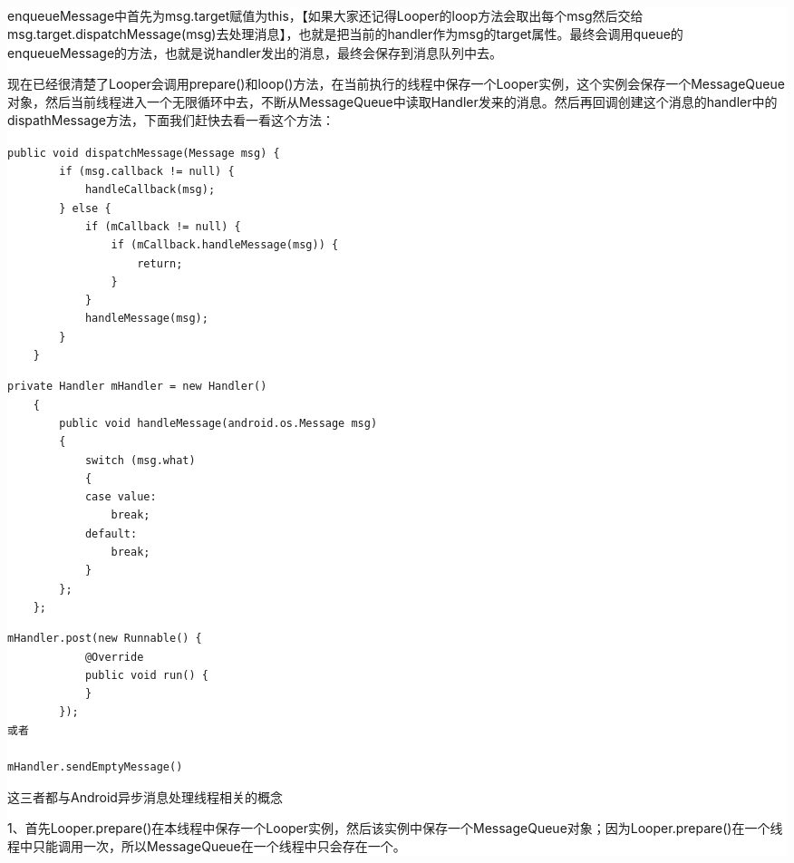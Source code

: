 enqueueMessage中首先为msg.target赋值为this，【如果大家还记得Looper的loop方法会取出每个msg然后交给msg.target.dispatchMessage(msg)去处理消息】，也就是把当前的handler作为msg的target属性。最终会调用queue的enqueueMessage的方法，也就是说handler发出的消息，最终会保存到消息队列中去。

现在已经很清楚了Looper会调用prepare()和loop()方法，在当前执行的线程中保存一个Looper实例，这个实例会保存一个MessageQueue对象，然后当前线程进入一个无限循环中去，不断从MessageQueue中读取Handler发来的消息。然后再回调创建这个消息的handler中的dispathMessage方法，下面我们赶快去看一看这个方法：

```
public void dispatchMessage(Message msg) {
        if (msg.callback != null) {
            handleCallback(msg);
        } else {
            if (mCallback != null) {
                if (mCallback.handleMessage(msg)) {
                    return;
                }
            }
            handleMessage(msg);
        }
    }

```


```
private Handler mHandler = new Handler()
	{
		public void handleMessage(android.os.Message msg)
		{
			switch (msg.what)
			{
			case value:
				break;
			default:
				break;
			}
		};
	};
```


```
mHandler.post(new Runnable() {
            @Override
            public void run() {
            }
        });
或者

mHandler.sendEmptyMessage()

```

这三者都与Android异步消息处理线程相关的概念

1、首先Looper.prepare()在本线程中保存一个Looper实例，然后该实例中保存一个MessageQueue对象；因为Looper.prepare()在一个线程中只能调用一次，所以MessageQueue在一个线程中只会存在一个。
